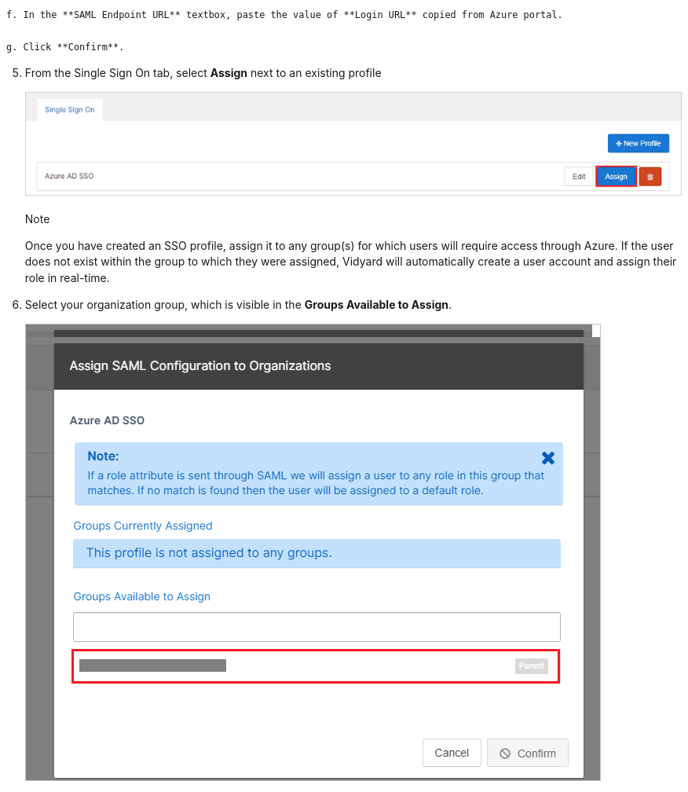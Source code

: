 	f. In the **SAML Endpoint URL** textbox, paste the value of **Login URL** copied from Azure portal.

	g. Click **Confirm**.

5. From the Single Sign On tab, select **Assign** next to an existing profile

	![Screenshot shows the Assign button for the Microsoft Entra S S O profile.](./media/vidyard-tutorial/configure4.png)

	> [!NOTE]
	> Once you have created an SSO profile, assign it to any group(s) for which users will require access through Azure. If the user does not exist within the group to which they were assigned, Vidyard will automatically create a user account and assign their role in real-time.

6. Select your organization group, which is visible in the **Groups Available to Assign**.

	![Screenshot shows Assign SAML Configuration to Organizations section where you can select your group.](./media/vidyard-tutorial/configure5.png)
